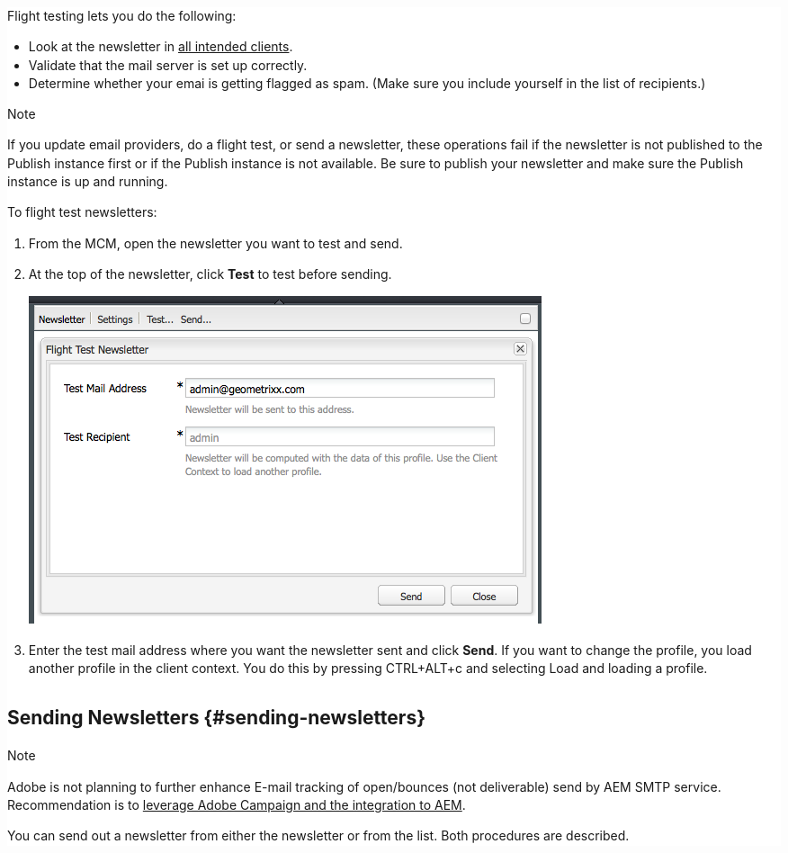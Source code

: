 Flight testing lets you do the following:

* Look at the newsletter in [all intended clients](#testing-newsletters-in-different-e-mail-clients).
* Validate that the mail server is set up correctly.
* Determine whether your emai is getting flagged as spam. (Make sure you include yourself in the list of recipients.)

>[!NOTE]
>
>If you update email providers, do a flight test, or send a newsletter, these operations fail if the newsletter is not published to the Publish instance first or if the Publish instance is not available. Be sure to publish your newsletter and make sure the Publish instance is up and running.

To flight test newsletters:

1. From the MCM, open the newsletter you want to test and send.  

1. At the top of the newsletter, click **Test** to test before sending.

   ![](assets/mcm_newsletter_testsettings.png)

1. Enter the test mail address where you want the newsletter sent and click **Send**. If you want to change the profile, you load another profile in the client context. You do this by pressing CTRL+ALT+c and selecting Load and loading a profile.

## Sending Newsletters {#sending-newsletters}

>[!NOTE]
>
>Adobe is not planning to further enhance E-mail tracking of open/bounces (not deliverable) send by AEM SMTP service.  
>Recommendation is to [leverage Adobe Campaign and the integration to AEM](/sites/administering/using/campaign.md).

You can send out a newsletter from either the newsletter or from the list. Both procedures are described.
